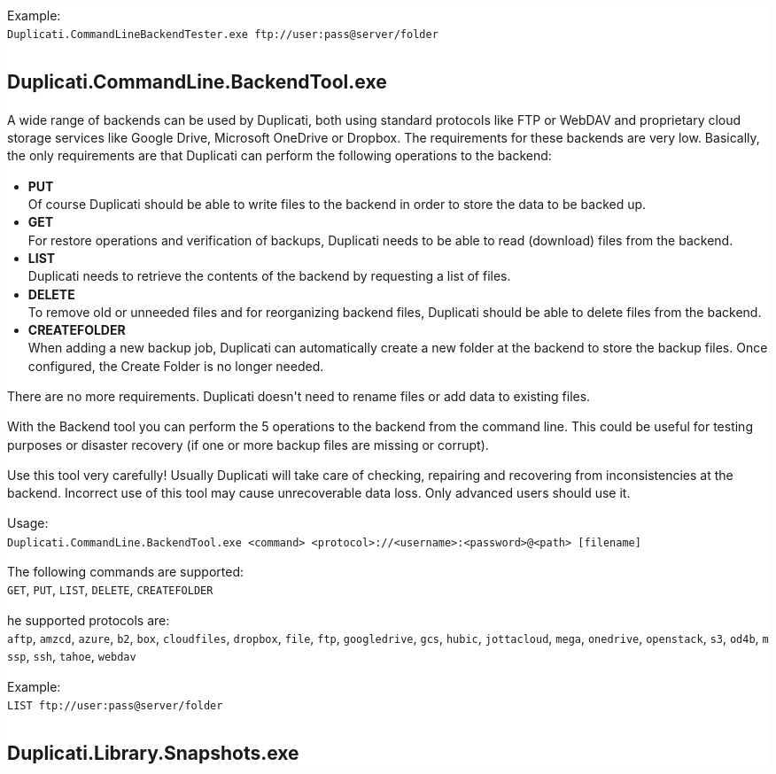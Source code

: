 Example:  
`Duplicati.CommandLineBackendTester.exe ftp://user:pass@server/folder`



## Duplicati.CommandLine.BackendTool.exe

A wide range of backends can be used by Duplicati, both using standard protocols like FTP or WebDAV and proprietary cloud storage services like Google Drive, Microsoft OneDrive or Dropbox. The requirements for these backends are very low. Basically, the only requirements are that Duplicati can perform the following operations to the backend:

* **PUT**  
Of course Duplicati should be able to write files to the backend in order to store the data to be backed up.
* **GET**  
For restore operations and verification of backups, Duplicati needs to be able to read (download) files from the backend.
* **LIST**  
Duplicati needs to retrieve the contents of the backend by requesting a list of files.
* **DELETE**  
To remove old or unneeded files and for reorganizing backend files, Duplicati should be able to delete files from the backend.
* **CREATEFOLDER**  
When adding a new backup job, Duplicati can automatically create a new folder at the backend to store the backup files. Once configured, the Create Folder is no longer needed.

There are no more requirements. Duplicati doesn't need to rename files or add data to existing files.

With the Backend tool you can perform the 5 operations to the backend from the command line. This could be useful for testing purposes or disaster recovery (if one or more backup files are missing or corrupt).

Use this tool very carefully! Usually Duplicati will take care of checking, repairing and recovering from inconsistencies at the backend. Incorrect use of this tool may cause unrecoverable data loss. Only advanced users should use it.

Usage:  
`Duplicati.CommandLine.BackendTool.exe <command> <protocol>://<username>:<password>@<path> [filename]`

The following commands are supported:  
`GET`, `PUT`, `LIST`, `DELETE`, `CREATEFOLDER`

he supported protocols are:  
`aftp`, `amzcd`, `azure`, `b2`, `box`, `cloudfiles`, `dropbox`, `file`, `ftp`, `googledrive`, `gcs`, `hubic`, `jottacloud`, `mega`, `onedrive`, `openstack`, `s3`, `od4b`, `mssp`, `ssh`, `tahoe`, `webdav`

Example:  
`LIST ftp://user:pass@server/folder`



## Duplicati.Library.Snapshots.exe

